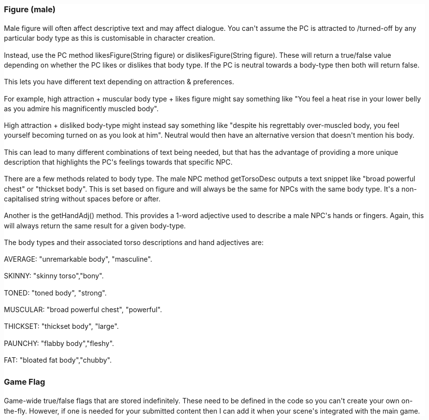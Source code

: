### Figure (male)

Male figure will often affect descriptive text and may affect dialogue.
You can't assume the PC is attracted to /turned-off by any particular
body type as this is customisable in character creation.

Instead, use the PC method likesFigure(String figure) or
dislikesFigure(String figure). These will return a true/false value
depending on whether the PC likes or dislikes that body type. If the PC
is neutral towards a body-type then both will return false.

This lets you have different text depending on attraction & preferences.

For example, high attraction + muscular body type + likes figure might
say something like "You feel a heat rise in your lower belly as you
admire his magnificently muscled body".

High attraction + disliked body-type might instead say something like
"despite his regrettably over-muscled body, you feel yourself becoming
turned on as you look at him". Neutral would then have an alternative
version that doesn't mention his body.

This can lead to many different combinations of text being needed, but
that has the advantage of providing a more unique description that
highlights the PC's feelings towards that specific NPC.

There are a few methods related to body type. The male NPC method
getTorsoDesc outputs a text snippet like "broad powerful chest" or
"thickset body". This is set based on figure and will always be the same
for NPCs with the same body type. It's a non-capitalised string without
spaces before or after.

Another is the getHandAdj() method. This provides a 1-word adjective
used to describe a male NPC's hands or fingers. Again, this will always
return the same result for a given body-type.

The body types and their associated torso descriptions and hand
adjectives are:

AVERAGE: "unremarkable body", "masculine".

SKINNY: "skinny torso","bony".

TONED: "toned body", "strong".

MUSCULAR: "broad powerful chest", "powerful".

THICKSET: "thickset body", "large".

PAUNCHY: "flabby body","fleshy".

FAT: "bloated fat body","chubby".

### Game Flag

Game-wide true/false flags that are stored indefinitely. These need to
be defined in the code so you can't create your own on-the-fly. However,
if one is needed for your submitted content then I can add it when your
scene's integrated with the main game.
